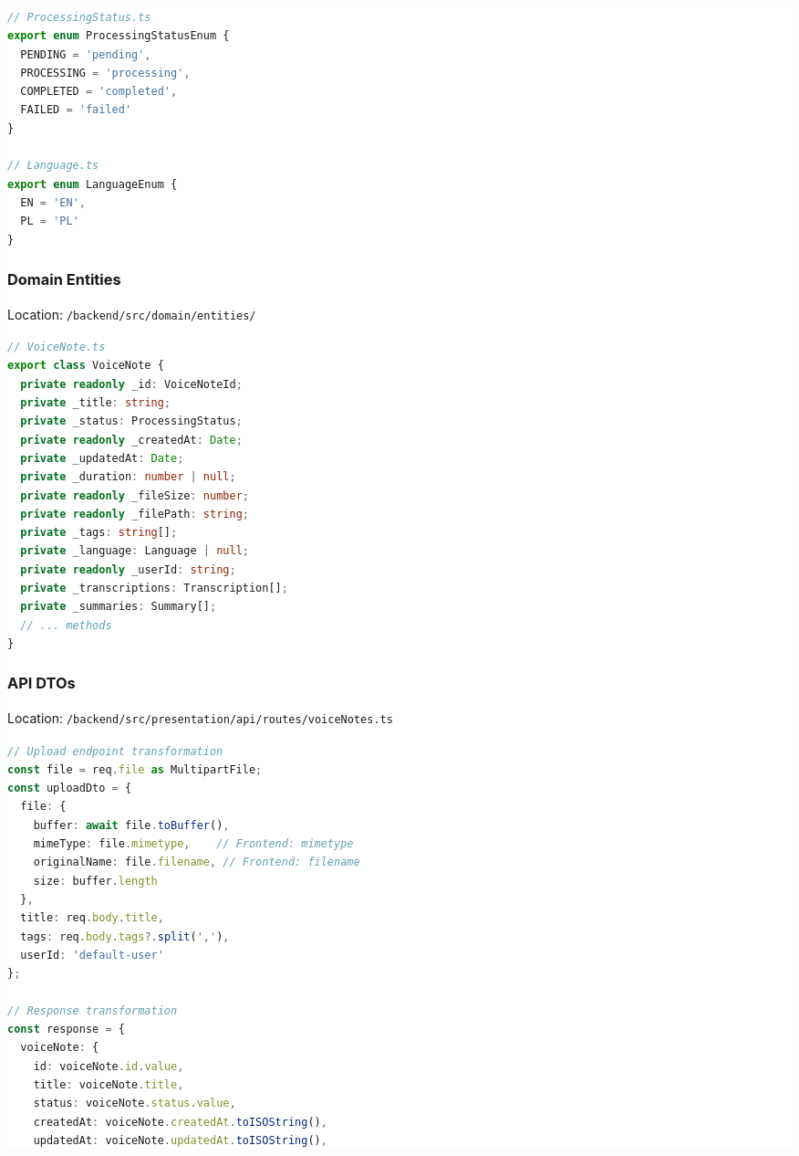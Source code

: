 ```typescript
// ProcessingStatus.ts
export enum ProcessingStatusEnum {
  PENDING = 'pending',
  PROCESSING = 'processing',
  COMPLETED = 'completed',
  FAILED = 'failed'
}

// Language.ts
export enum LanguageEnum {
  EN = 'EN',
  PL = 'PL'
}
```

### Domain Entities
Location: `/backend/src/domain/entities/`

```typescript
// VoiceNote.ts
export class VoiceNote {
  private readonly _id: VoiceNoteId;
  private _title: string;
  private _status: ProcessingStatus;
  private readonly _createdAt: Date;
  private _updatedAt: Date;
  private _duration: number | null;
  private readonly _fileSize: number;
  private readonly _filePath: string;
  private _tags: string[];
  private _language: Language | null;
  private readonly _userId: string;
  private _transcriptions: Transcription[];
  private _summaries: Summary[];
  // ... methods
}
```

### API DTOs
Location: `/backend/src/presentation/api/routes/voiceNotes.ts`

```typescript
// Upload endpoint transformation
const file = req.file as MultipartFile;
const uploadDto = {
  file: {
    buffer: await file.toBuffer(),
    mimeType: file.mimetype,    // Frontend: mimetype
    originalName: file.filename, // Frontend: filename
    size: buffer.length
  },
  title: req.body.title,
  tags: req.body.tags?.split(','),
  userId: 'default-user'
};

// Response transformation
const response = {
  voiceNote: {
    id: voiceNote.id.value,
    title: voiceNote.title,
    status: voiceNote.status.value,
    createdAt: voiceNote.createdAt.toISOString(),
    updatedAt: voiceNote.updatedAt.toISOString(),
```